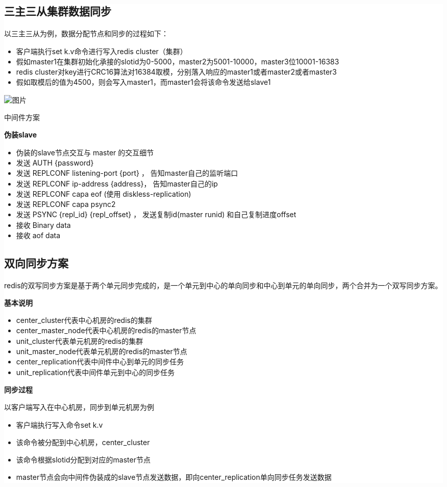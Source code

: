 ## **三主三从集群数据同步**

以三主三从为例，数据分配节点和同步的过程如下：

- 客户端执行set k.v命令进行写入redis cluster（集群）
- 假如master1在集群初始化承接的slotid为0-5000，master2为5001-10000，master3位10001-16383
- redis cluster对key进行CRC16算法对16384取模，分别落入响应的master1或者master2或者master3
- 假如取模后的值为4500，则会写入master1，而master1会将该命令发送给slave1

![图片](https://mmbiz.qpic.cn/mmbiz_png/xdDaByDutCiaIlf16tt43mpHlkYev4iagL9d2qrQP8uDOReovoIb6lrSWUvkyBBq2993dc6Z8AhYibr87lFw7BX7w/640?wx_fmt=png&wxfrom=5&wx_lazy=1&wx_co=1)





中间件方案

**伪装slave**

- 伪装的slave节点交互与 master 的交互细节
- 发送 AUTH {password}
- 发送 REPLCONF listening-port {port} ， 告知master自己的监听端口
- 发送 REPLCONF ip-address {address}， 告知master自己的ip
- 发送 REPLCONF capa eof (使用 diskless-replication)
- 发送 REPLCONF capa psync2
- 发送 PSYNC {repl_id} {repl_offset} ， 发送复制id(master runid) 和自己复制进度offset
- 接收 Binary data
- 接收 aof data



## **双向同步方案**

redis的双写同步方案是基于两个单元同步完成的，是一个单元到中心的单向同步和中心到单元的单向同步，两个合并为一个双写同步方案。



**基本说明**

- center_cluster代表中心机房的redis的集群
- center_master_node代表中心机房的redis的master节点
- unit_cluster代表单元机房的redis的集群
- unit_master_node代表单元机房的redis的master节点
- center_replication代表中间件中心到单元的同步任务
- unit_replication代表中间件单元到中心的同步任务



**同步过程**

以客户端写入在中心机房，同步到单元机房为例

- 客户端执行写入命令set k.v

- 该命令被分配到中心机房，center_cluster

- 该命令根据slotid分配到对应的master节点

- master节点会向中间件伪装成的slave节点发送数据，即向center_replication单向同步任务发送数据
